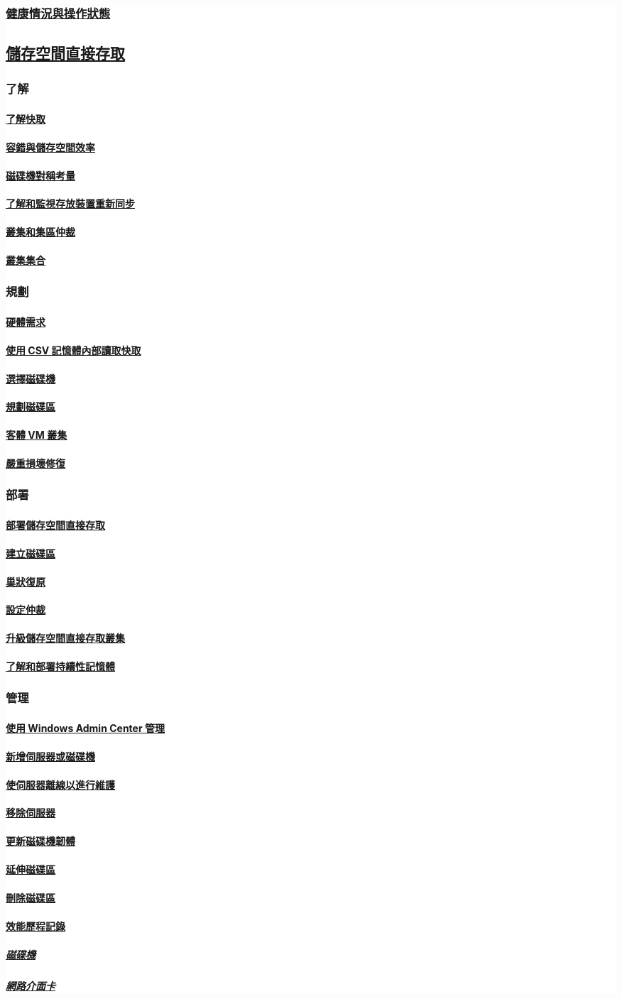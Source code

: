 ### [健康情況與操作狀態](storage-spaces/storage-spaces-states.md)
## [儲存空間直接存取](storage-spaces/storage-spaces-direct-overview.md)
### 了解
#### [了解快取](storage-spaces/understand-the-cache.md)
#### [容錯與儲存空間效率](storage-spaces/Storage-Spaces-Fault-Tolerance.md)
#### [磁碟機對稱考量](storage-spaces/drive-symmetry-considerations.md)
#### [了解和監視存放裝置重新同步](storage-spaces/understand-storage-resync.md)
#### [叢集和集區仲裁](storage-spaces/understand-quorum.md)
#### [叢集集合](storage-spaces/cluster-sets.md)
### 規劃
#### [硬體需求](storage-spaces/storage-spaces-direct-hardware-requirements.md)
#### [使用 CSV 記憶體內部讀取快取](storage-spaces/csv-cache.md)
#### [選擇磁碟機](storage-spaces/choosing-drives.md)
#### [規劃磁碟區](storage-spaces/plan-volumes.md)
#### [客體 VM 叢集](storage-spaces/storage-spaces-direct-in-vm.md)
#### [嚴重損壞修復](storage-spaces/storage-spaces-direct-disaster-recovery.md)
### 部署
#### [部署儲存空間直接存取](storage-spaces/deploy-storage-spaces-direct.md)
#### [建立磁碟區](storage-spaces/create-volumes.md)
#### [巢狀復原](storage-spaces/nested-resiliency.md)
#### [設定仲裁](../failover-clustering/manage-cluster-quorum.md)
#### [升級儲存空間直接存取叢集](storage-spaces/upgrade-storage-spaces-direct-to-windows-server-2019.md)
#### [了解和部署持續性記憶體](storage-spaces/deploy-pmem.md)

### 管理
#### [使用 Windows Admin Center 管理](../manage/windows-admin-center/use/manage-hyper-converged.md)
#### [新增伺服器或磁碟機](storage-spaces/add-nodes.md)
#### [使伺服器離線以進行維護](storage-spaces/maintain-servers.md)
#### [移除伺服器](storage-spaces/remove-servers.md)
#### [更新磁碟機韌體](update-firmware.md)
#### [延伸磁碟區](storage-spaces/resize-volumes.md)
#### [刪除磁碟區](storage-spaces/delete-volumes.md)
#### [效能歷程記錄](storage-spaces/performance-history.md)
##### [磁碟機](storage-spaces/performance-history-for-drives.md)
##### [網路介面卡](storage-spaces/performance-history-for-network-adapters.md)